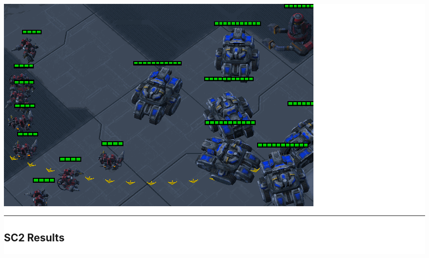 ![bg right 80%](presentation/images/sc2.gif)


---
## SC2 Results
<center>
<div class="row">

<div class="column">
